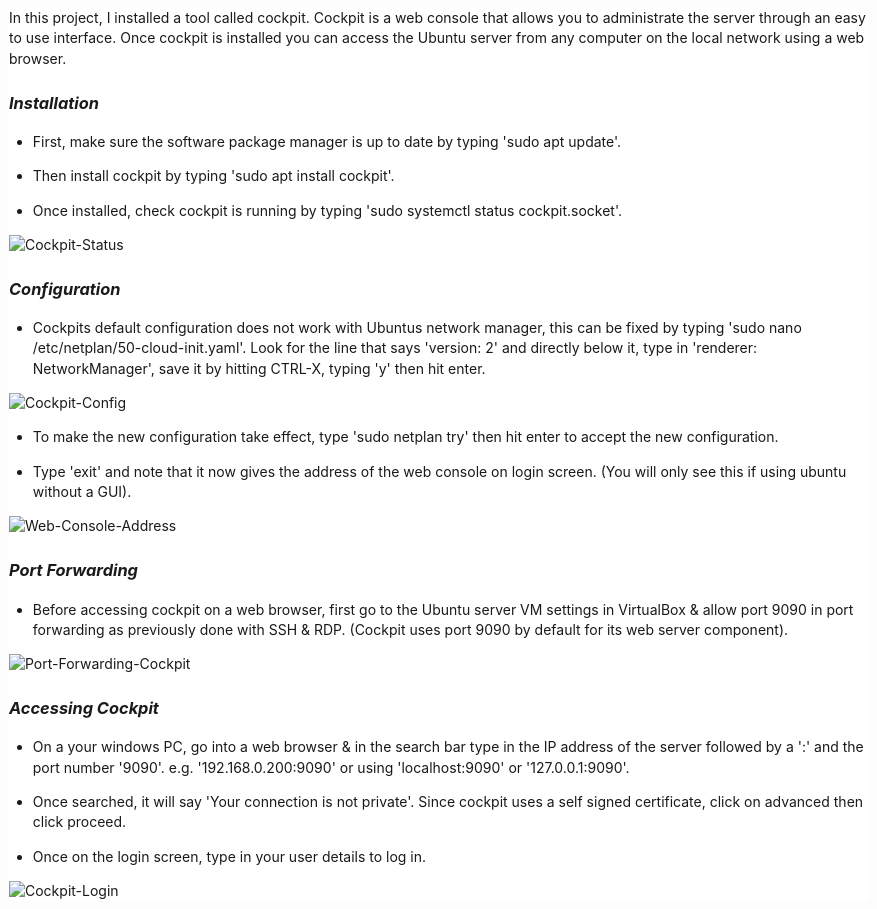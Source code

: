 In this project, I installed a tool called cockpit. Cockpit is a web console that allows you to administrate the server through an easy to use interface. Once cockpit is installed you can access the Ubuntu server from any computer on the local network using a web browser. <br>

### *Installation*

- First, make sure the software package manager is up to date by typing 'sudo apt update'. <br>
- Then install cockpit by typing 'sudo apt install cockpit'. <br>

- Once installed, check cockpit is running by typing 'sudo systemctl status cockpit.socket'. <br>

![Cockpit-Status](https://github.com/ecankaya1/Ubuntu24.04-Server/blob/main/Images/Ubuntu%20Cockpit%20Status.png)

### *Configuration*

- Cockpits default configuration does not work with Ubuntus network manager, this can be fixed by typing 'sudo nano /etc/netplan/50-cloud-init.yaml'. Look for the line that says 'version: 2' and directly below it, type in 'renderer: NetworkManager', save it by hitting CTRL-X, typing 'y' then hit enter. <br>

![Cockpit-Config](https://github.com/ecankaya1/Ubuntu24.04-Server/blob/main/Images/Ubuntu%20Cockpit%20NetworkManager.png)

- To make the new configuration take effect, type 'sudo netplan try' then hit enter to accept the new configuration. <br>

- Type 'exit' and note that it now gives the address of the web console on login screen. (You will only see this if using ubuntu without a GUI). <br>

![Web-Console-Address](https://github.com/ecankaya1/Ubuntu24.04-Server/blob/main/Images/Ubuntu%20Cockpit%20Webconsole%20Login%20Page.png)

### *Port Forwarding*

- Before accessing cockpit on a web browser, first go to the Ubuntu server VM settings in VirtualBox & allow port 9090 in port forwarding as previously done with SSH & RDP. (Cockpit uses port 9090 by default for its web server component). <br>

![Port-Forwarding-Cockpit](https://github.com/ecankaya1/Ubuntu24.04-Server/blob/main/Images/Ubuntu%20Cockpit%20Port%209090.png)

### *Accessing Cockpit*

- On a your windows PC, go into a web browser & in the search bar type in the IP address of the server followed by a ':' and the port number '9090'. e.g. '192.168.0.200:9090' or using 'localhost:9090' or '127.0.0.1:9090'. <br>

- Once searched, it will say 'Your connection is not private'. Since cockpit uses a self signed certificate, click on advanced then click proceed. <br>

- Once on the login screen, type in your user details to log in. <br>

![Cockpit-Login](https://github.com/ecankaya1/Ubuntu24.04-Server/blob/main/Images/Ubuntu%20Cockpit%20Login%20Window.png)
